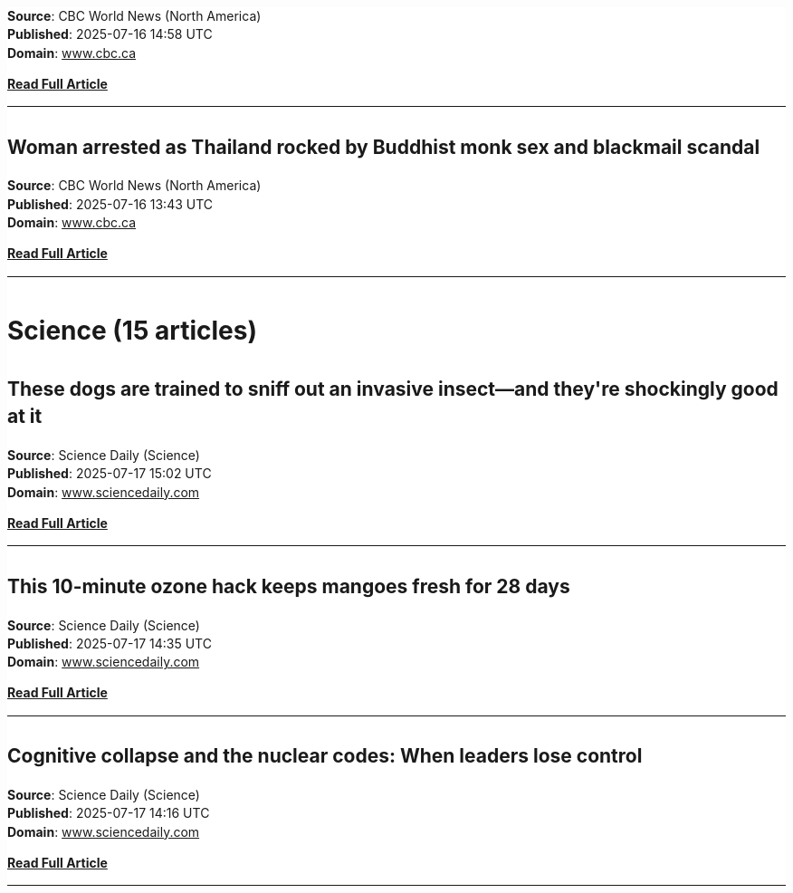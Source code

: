 **Source**: CBC World News (North America)  
**Published**: 2025-07-16 14:58 UTC  
**Domain**: www.cbc.ca

**[Read Full Article](https://www.cbc.ca/news/science/largest-mars-rock-sale-1.7586179?cmp=rss)**

---

## Woman arrested as Thailand rocked by Buddhist monk sex and blackmail scandal

**Source**: CBC World News (North America)  
**Published**: 2025-07-16 13:43 UTC  
**Domain**: www.cbc.ca

**[Read Full Article](https://www.cbc.ca/news/world/thailand-monks-sex-scandal-1.7586161?cmp=rss)**

---

# Science (15 articles)

## These dogs are trained to sniff out an invasive insect—and they're shockingly good at it

**Source**: Science Daily (Science)  
**Published**: 2025-07-17 15:02 UTC  
**Domain**: www.sciencedaily.com

**[Read Full Article](https://www.sciencedaily.com/releases/2025/07/250717013901.htm)**

---

## This 10-minute ozone hack keeps mangoes fresh for 28 days

**Source**: Science Daily (Science)  
**Published**: 2025-07-17 14:35 UTC  
**Domain**: www.sciencedaily.com

**[Read Full Article](https://www.sciencedaily.com/releases/2025/07/250717013859.htm)**

---

## Cognitive collapse and the nuclear codes: When leaders lose control

**Source**: Science Daily (Science)  
**Published**: 2025-07-17 14:16 UTC  
**Domain**: www.sciencedaily.com

**[Read Full Article](https://www.sciencedaily.com/releases/2025/07/250717013857.htm)**

---
